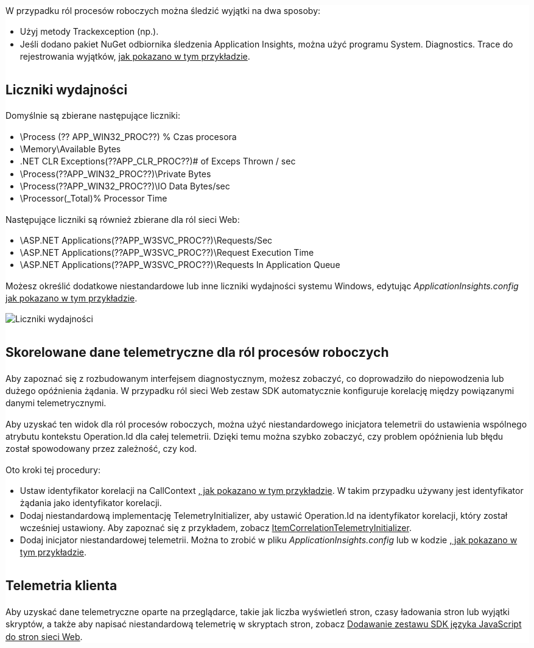 W przypadku ról procesów roboczych można śledzić wyjątki na dwa sposoby:

* Użyj metody Trackexception (np.).
* Jeśli dodano pakiet NuGet odbiornika śledzenia Application Insights, można użyć programu System. Diagnostics. Trace do rejestrowania wyjątków, [jak pokazano w tym przykładzie](https://github.com/MohanGsk/ApplicationInsights-Home/blob/master/Samples/AzureEmailService/WorkerRoleA/WorkerRoleA.cs#L107).

## <a name="performance-counters"></a>Liczniki wydajności
Domyślnie są zbierane następujące liczniki:

* \Process (?? APP_WIN32_PROC??) \% Czas procesora
* \Memory\Available Bytes
* \.NET CLR Exceptions(??APP_CLR_PROC??)\# of Exceps Thrown / sec
* \Process(??APP_WIN32_PROC??)\Private Bytes
* \Process(??APP_WIN32_PROC??)\IO Data Bytes/sec
* \Processor(_Total)\% Processor Time

Następujące liczniki są również zbierane dla ról sieci Web:

* \ASP.NET Applications(??APP_W3SVC_PROC??)\Requests/Sec
* \ASP.NET Applications(??APP_W3SVC_PROC??)\Request Execution Time
* \ASP.NET Applications(??APP_W3SVC_PROC??)\Requests In Application Queue

Możesz określić dodatkowe niestandardowe lub inne liczniki wydajności systemu Windows, edytując *ApplicationInsights.config* [jak pokazano w tym przykładzie](https://github.com/MohanGsk/ApplicationInsights-Home/blob/master/Samples/AzureEmailService/WorkerRoleA/ApplicationInsights.config#L14).

  ![Liczniki wydajności](./media/cloudservices/002-servers.png)

## <a name="correlated-telemetry-for-worker-roles"></a>Skorelowane dane telemetryczne dla ról procesów roboczych
Aby zapoznać się z rozbudowanym interfejsem diagnostycznym, możesz zobaczyć, co doprowadziło do niepowodzenia lub dużego opóźnienia żądania. W przypadku ról sieci Web zestaw SDK automatycznie konfiguruje korelację między powiązanymi danymi telemetrycznymi. 

Aby uzyskać ten widok dla ról procesów roboczych, można użyć niestandardowego inicjatora telemetrii do ustawienia wspólnego atrybutu kontekstu Operation.Id dla całej telemetrii. Dzięki temu można szybko zobaczyć, czy problem opóźnienia lub błędu został spowodowany przez zależność, czy kod. 

Oto kroki tej procedury:

* Ustaw identyfikator korelacji na CallContext [, jak pokazano w tym przykładzie](https://github.com/MohanGsk/ApplicationInsights-Home/blob/master/Samples/AzureEmailService/WorkerRoleA/WorkerRoleA.cs#L36). W takim przypadku używany jest identyfikator żądania jako identyfikator korelacji.
* Dodaj niestandardową implementację TelemetryInitializer, aby ustawić Operation.Id na identyfikator korelacji, który został wcześniej ustawiony. Aby zapoznać się z przykładem, zobacz [ItemCorrelationTelemetryInitializer](https://github.com/MohanGsk/ApplicationInsights-Home/blob/master/Samples/AzureEmailService/WorkerRoleA/Telemetry/ItemCorrelationTelemetryInitializer.cs#L13).
* Dodaj inicjator niestandardowej telemetrii. Można to zrobić w pliku *ApplicationInsights.config* lub w kodzie [, jak pokazano w tym przykładzie](https://github.com/MohanGsk/ApplicationInsights-Home/blob/master/Samples/AzureEmailService/WorkerRoleA/WorkerRoleA.cs#L233).

## <a name="client-telemetry"></a>Telemetria klienta
Aby uzyskać dane telemetryczne oparte na przeglądarce, takie jak liczba wyświetleń stron, czasy ładowania stron lub wyjątki skryptów, a także aby napisać niestandardową telemetrię w skryptach stron, zobacz [Dodawanie zestawu SDK języka JavaScript do stron sieci Web][client].


[api]: ./api-custom-events-metrics.md
[availability]: ./monitor-web-app-availability.md
[azure]: ./app-insights-overview.md
[client]: ./javascript.md
[diagnostic]: ./diagnostic-search.md
[netlogs]: ./asp-net-trace-logs.md
[portal]: https://portal.azure.com/
[qna]: ../faq.md
[redfield]: ./monitor-performance-live-website-now.md
[start]: ./app-insights-overview.md